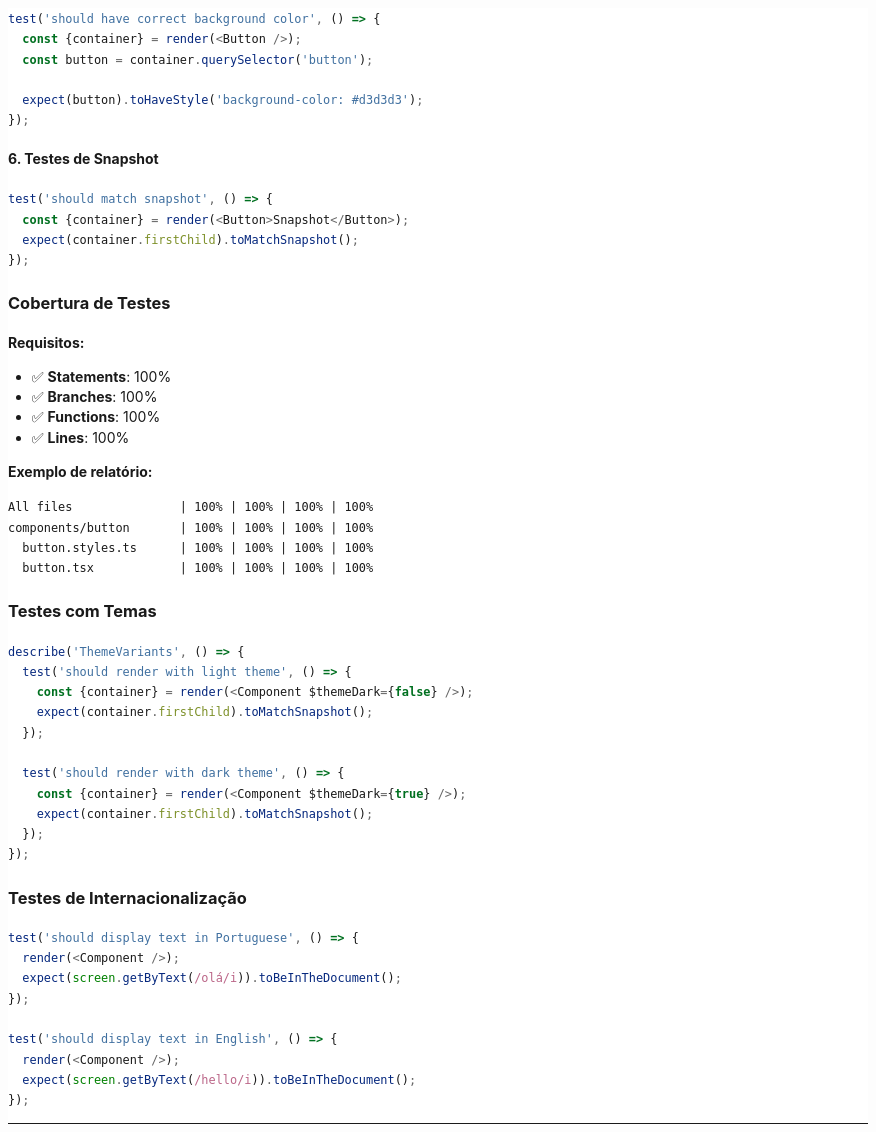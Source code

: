 ```typescript
test('should have correct background color', () => {
  const {container} = render(<Button />);
  const button = container.querySelector('button');

  expect(button).toHaveStyle('background-color: #d3d3d3');
});
```

#### 6. Testes de Snapshot

```typescript
test('should match snapshot', () => {
  const {container} = render(<Button>Snapshot</Button>);
  expect(container.firstChild).toMatchSnapshot();
});
```

### Cobertura de Testes

**Requisitos:**

- ✅ **Statements**: 100%
- ✅ **Branches**: 100%
- ✅ **Functions**: 100%
- ✅ **Lines**: 100%

**Exemplo de relatório:**

```
All files               | 100% | 100% | 100% | 100%
components/button       | 100% | 100% | 100% | 100%
  button.styles.ts      | 100% | 100% | 100% | 100%
  button.tsx            | 100% | 100% | 100% | 100%
```

### Testes com Temas

```typescript
describe('ThemeVariants', () => {
  test('should render with light theme', () => {
    const {container} = render(<Component $themeDark={false} />);
    expect(container.firstChild).toMatchSnapshot();
  });

  test('should render with dark theme', () => {
    const {container} = render(<Component $themeDark={true} />);
    expect(container.firstChild).toMatchSnapshot();
  });
});
```

### Testes de Internacionalização

```typescript
test('should display text in Portuguese', () => {
  render(<Component />);
  expect(screen.getByText(/olá/i)).toBeInTheDocument();
});

test('should display text in English', () => {
  render(<Component />);
  expect(screen.getByText(/hello/i)).toBeInTheDocument();
});
```

---